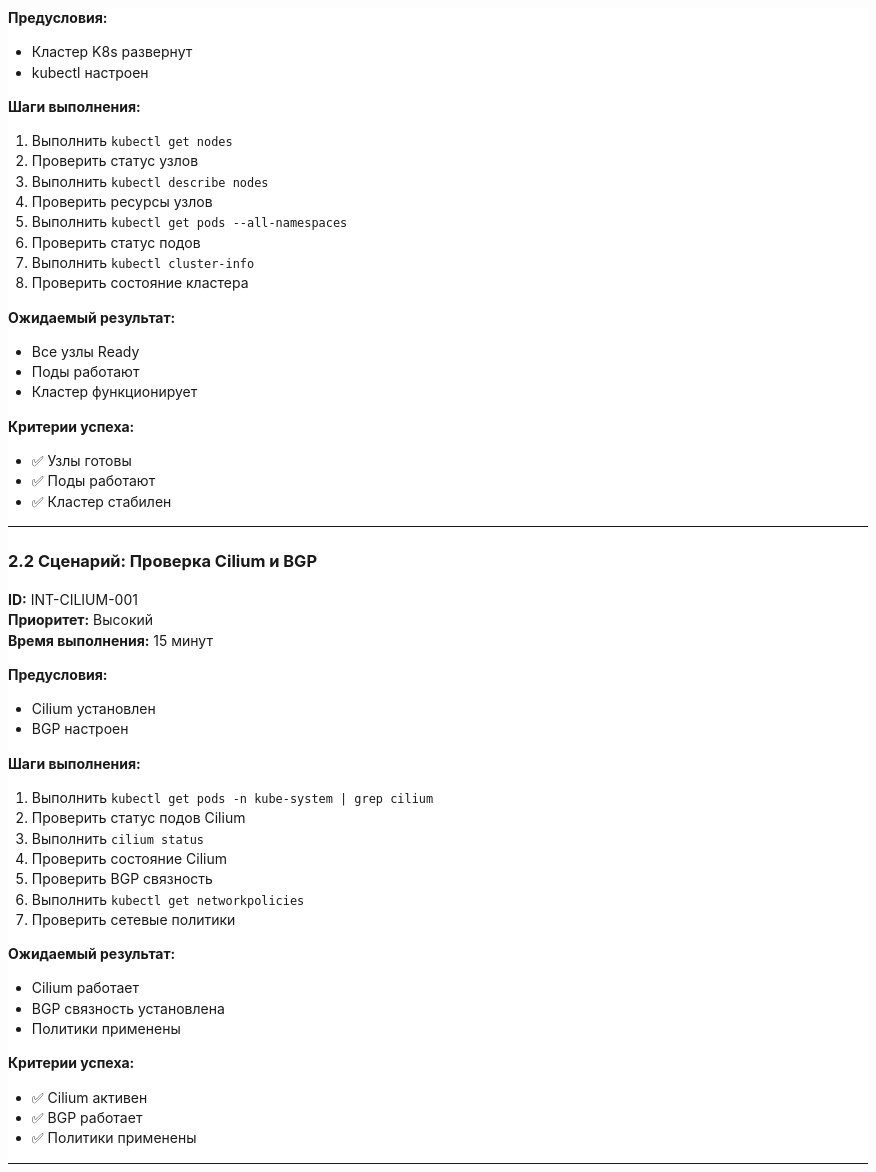 **Предусловия:**
- Кластер K8s развернут
- kubectl настроен

**Шаги выполнения:**
1. Выполнить `kubectl get nodes`
2. Проверить статус узлов
3. Выполнить `kubectl describe nodes`
4. Проверить ресурсы узлов
5. Выполнить `kubectl get pods --all-namespaces`
6. Проверить статус подов
7. Выполнить `kubectl cluster-info`
8. Проверить состояние кластера

**Ожидаемый результат:**
- Все узлы Ready
- Поды работают
- Кластер функционирует

**Критерии успеха:**
- ✅ Узлы готовы
- ✅ Поды работают
- ✅ Кластер стабилен

---

### 2.2 Сценарий: Проверка Cilium и BGP

**ID:** INT-CILIUM-001  
**Приоритет:** Высокий  
**Время выполнения:** 15 минут  

**Предусловия:**
- Cilium установлен
- BGP настроен

**Шаги выполнения:**
1. Выполнить `kubectl get pods -n kube-system | grep cilium`
2. Проверить статус подов Cilium
3. Выполнить `cilium status`
4. Проверить состояние Cilium
5. Проверить BGP связность
6. Выполнить `kubectl get networkpolicies`
7. Проверить сетевые политики

**Ожидаемый результат:**
- Cilium работает
- BGP связность установлена
- Политики применены

**Критерии успеха:**
- ✅ Cilium активен
- ✅ BGP работает
- ✅ Политики применены

---